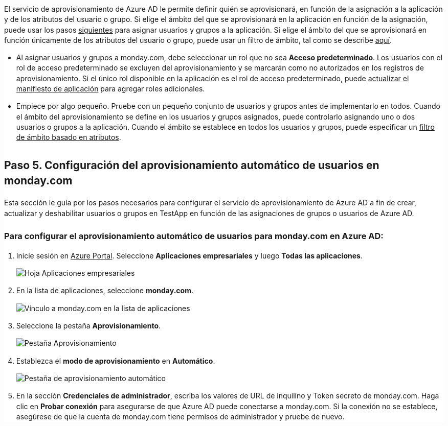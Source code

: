 El servicio de aprovisionamiento de Azure AD le permite definir quién se aprovisionará, en función de la asignación a la aplicación y de los atributos del usuario o grupo. Si elige el ámbito del que se aprovisionará en la aplicación en función de la asignación, puede usar los pasos [siguientes](../manage-apps/assign-user-or-group-access-portal.md) para asignar usuarios y grupos a la aplicación. Si elige el ámbito del que se aprovisionará en función únicamente de los atributos del usuario o grupo, puede usar un filtro de ámbito, tal como se describe [aquí](../app-provisioning/define-conditional-rules-for-provisioning-user-accounts.md). 

* Al asignar usuarios y grupos a monday.com, debe seleccionar un rol que no sea **Acceso predeterminado**. Los usuarios con el rol de acceso predeterminado se excluyen del aprovisionamiento y se marcarán como no autorizados en los registros de aprovisionamiento. Si el único rol disponible en la aplicación es el rol de acceso predeterminado, puede [actualizar el manifiesto de aplicación](../develop/howto-add-app-roles-in-azure-ad-apps.md) para agregar roles adicionales. 

* Empiece por algo pequeño. Pruebe con un pequeño conjunto de usuarios y grupos antes de implementarlo en todos. Cuando el ámbito del aprovisionamiento se define en los usuarios y grupos asignados, puede controlarlo asignando uno o dos usuarios o grupos a la aplicación. Cuando el ámbito se establece en todos los usuarios y grupos, puede especificar un [filtro de ámbito basado en atributos](../app-provisioning/define-conditional-rules-for-provisioning-user-accounts.md). 


## <a name="step-5-configure-automatic-user-provisioning-to-mondaycom"></a>Paso 5. Configuración del aprovisionamiento automático de usuarios en monday.com 

Esta sección le guía por los pasos necesarios para configurar el servicio de aprovisionamiento de Azure AD a fin de crear, actualizar y deshabilitar usuarios o grupos en TestApp en función de las asignaciones de grupos o usuarios de Azure AD.

### <a name="to-configure-automatic-user-provisioning-for-mondaycom-in-azure-ad"></a>Para configurar el aprovisionamiento automático de usuarios para monday.com en Azure AD:

1. Inicie sesión en [Azure Portal](https://portal.azure.com). Seleccione **Aplicaciones empresariales** y luego **Todas las aplicaciones**.

    ![Hoja Aplicaciones empresariales](common/enterprise-applications.png)

2. En la lista de aplicaciones, seleccione **monday.com**.

    ![Vínculo a monday.com en la lista de aplicaciones](common/all-applications.png)

3. Seleccione la pestaña **Aprovisionamiento**.

    ![Pestaña Aprovisionamiento](common/provisioning.png)

4. Establezca el **modo de aprovisionamiento** en **Automático**.

    ![Pestaña de aprovisionamiento automático](common/provisioning-automatic.png)

5. En la sección **Credenciales de administrador**, escriba los valores de URL de inquilino y Token secreto de monday.com. Haga clic en **Probar conexión** para asegurarse de que Azure AD puede conectarse a monday.com. Si la conexión no se establece, asegúrese de que la cuenta de monday.com tiene permisos de administrador y pruebe de nuevo.
